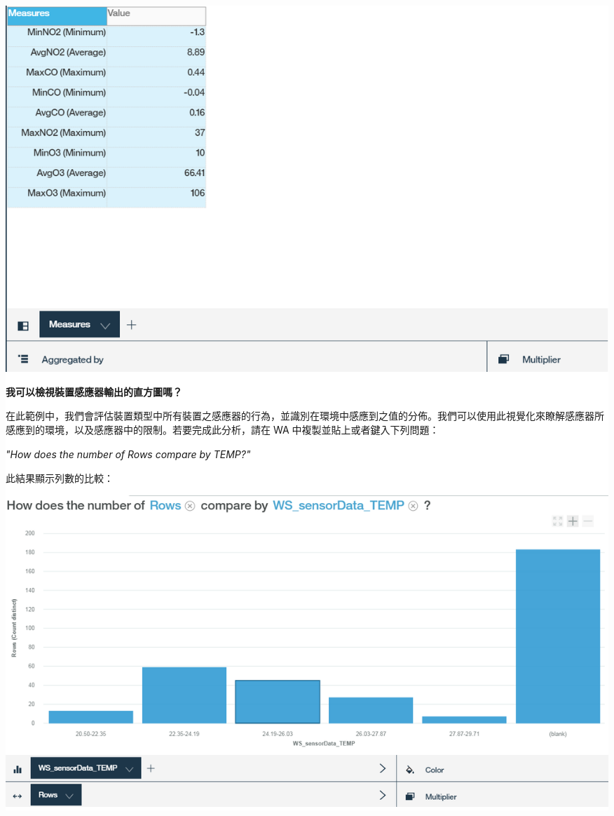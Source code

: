 ![感應器範圍值結果](images/sensor_range_values.png)


**我可以檢視裝置感應器輸出的直方圖嗎？**

在此範例中，我們會評估裝置類型中所有裝置之感應器的行為，並識別在環境中感應到之值的分佈。我們可以使用此視覺化來瞭解感應器所感應到的環境，以及感應器中的限制。若要完成此分析，請在 WA 中複製並貼上或者鍵入下列問題：

*"How does the number of Rows compare by TEMP?"*

此結果顯示列數的比較：

![列計數比較結果](images/number_rows.png)
